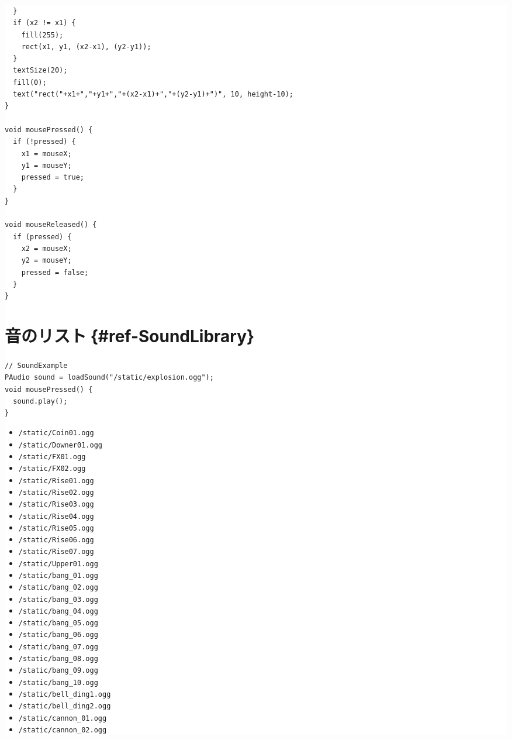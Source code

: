 ```prerender
  }
  if (x2 != x1) {
    fill(255);
    rect(x1, y1, (x2-x1), (y2-y1));
  }
  textSize(20);
  fill(0);
  text("rect("+x1+","+y1+","+(x2-x1)+","+(y2-y1)+")", 10, height-10);
}

void mousePressed() {
  if (!pressed) {
    x1 = mouseX;
    y1 = mouseY;
    pressed = true;
  }
}

void mouseReleased() {
  if (pressed) {
    x2 = mouseX;
    y2 = mouseY;
    pressed = false;
  }
}
```

# 音のリスト {#ref-SoundLibrary}

```prerender
// SoundExample
PAudio sound = loadSound("/static/explosion.ogg");
void mousePressed() {
  sound.play();
}
```

*   `/static/Coin01.ogg` <audio src="/static/Coin01.ogg" controls/>
*   `/static/Downer01.ogg` <audio src="/static/Downer01.ogg" controls/>
*   `/static/FX01.ogg` <audio src="/static/FX01.ogg" controls/>
*   `/static/FX02.ogg` <audio src="/static/FX02.ogg" controls/>
*   `/static/Rise01.ogg` <audio src="/static/Rise01.ogg" controls/>
*   `/static/Rise02.ogg` <audio src="/static/Rise02.ogg" controls/>
*   `/static/Rise03.ogg` <audio src="/static/Rise03.ogg" controls/>
*   `/static/Rise04.ogg` <audio src="/static/Rise04.ogg" controls/>
*   `/static/Rise05.ogg` <audio src="/static/Rise05.ogg" controls/>
*   `/static/Rise06.ogg` <audio src="/static/Rise06.ogg" controls/>
*   `/static/Rise07.ogg` <audio src="/static/Rise07.ogg" controls/>
*   `/static/Upper01.ogg` <audio src="/static/Upper01.ogg" controls/>
*   `/static/bang_01.ogg` <audio src="/static/bang_01.ogg" controls/>
*   `/static/bang_02.ogg` <audio src="/static/bang_02.ogg" controls/>
*   `/static/bang_03.ogg` <audio src="/static/bang_03.ogg" controls/>
*   `/static/bang_04.ogg` <audio src="/static/bang_04.ogg" controls/>
*   `/static/bang_05.ogg` <audio src="/static/bang_05.ogg" controls/>
*   `/static/bang_06.ogg` <audio src="/static/bang_06.ogg" controls/>
*   `/static/bang_07.ogg` <audio src="/static/bang_07.ogg" controls/>
*   `/static/bang_08.ogg` <audio src="/static/bang_08.ogg" controls/>
*   `/static/bang_09.ogg` <audio src="/static/bang_09.ogg" controls/>
*   `/static/bang_10.ogg` <audio src="/static/bang_10.ogg" controls/>
*   `/static/bell_ding1.ogg` <audio src="/static/bell_ding1.ogg" controls/>
*   `/static/bell_ding2.ogg` <audio src="/static/bell_ding2.ogg" controls/>
*   `/static/cannon_01.ogg` <audio src="/static/cannon_01.ogg" controls/>
*   `/static/cannon_02.ogg` <audio src="/static/cannon_02.ogg" controls/>
